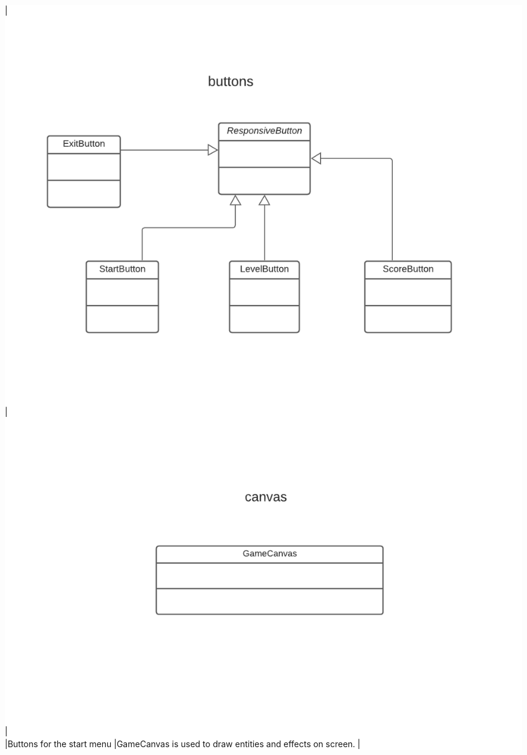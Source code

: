 |<img src="models-and-sketches/package-diagrams/buttons.png">                                                                                                                                      |<img src="models-and-sketches/package-diagrams/canvas.png">|                                                                                                                                      
|Buttons for the start menu                                                                                                                                                                        |GameCanvas is used to draw entities and effects on screen. |                                                                                                                                      